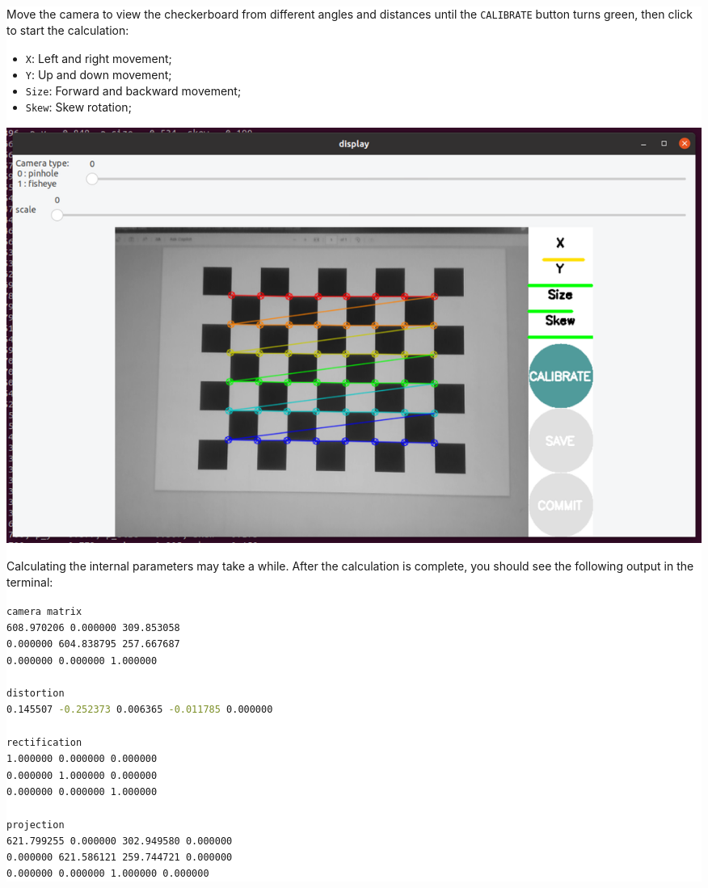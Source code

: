 Move the camera to view the checkerboard from different angles and distances until the `CALIBRATE` button turns green, then click to start the calculation:

* `X`: Left and right movement;
* `Y`: Up and down movement;
* `Size`: Forward and backward movement;
* `Skew`: Skew rotation;

![camera_inner_calib](./images/camera_inner_calib.png)

Calculating the internal parameters may take a while. After the calculation is complete, you should see the following output in the terminal:

```bash
camera matrix
608.970206 0.000000 309.853058
0.000000 604.838795 257.667687
0.000000 0.000000 1.000000

distortion
0.145507 -0.252373 0.006365 -0.011785 0.000000

rectification
1.000000 0.000000 0.000000
0.000000 1.000000 0.000000
0.000000 0.000000 1.000000

projection
621.799255 0.000000 302.949580 0.000000
0.000000 621.586121 259.744721 0.000000
0.000000 0.000000 1.000000 0.000000
```
